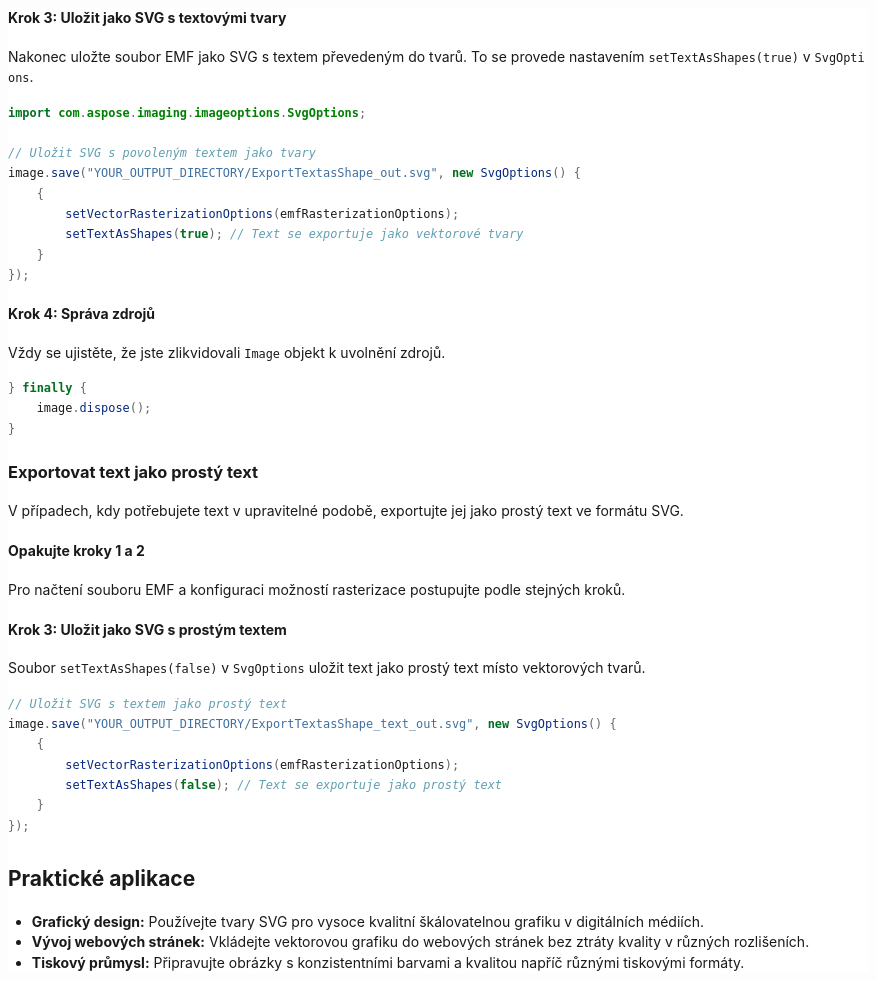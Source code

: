 #### Krok 3: Uložit jako SVG s textovými tvary

Nakonec uložte soubor EMF jako SVG s textem převedeným do tvarů. To se provede nastavením `setTextAsShapes(true)` v `SvgOptions`.

```java
import com.aspose.imaging.imageoptions.SvgOptions;

// Uložit SVG s povoleným textem jako tvary
image.save("YOUR_OUTPUT_DIRECTORY/ExportTextasShape_out.svg", new SvgOptions() {
    {
        setVectorRasterizationOptions(emfRasterizationOptions);
        setTextAsShapes(true); // Text se exportuje jako vektorové tvary
    }
});
```

#### Krok 4: Správa zdrojů

Vždy se ujistěte, že jste zlikvidovali `Image` objekt k uvolnění zdrojů.

```java
} finally {
    image.dispose();
}
```

### Exportovat text jako prostý text

V případech, kdy potřebujete text v upravitelné podobě, exportujte jej jako prostý text ve formátu SVG.

#### Opakujte kroky 1 a 2

Pro načtení souboru EMF a konfiguraci možností rasterizace postupujte podle stejných kroků.

#### Krok 3: Uložit jako SVG s prostým textem

Soubor `setTextAsShapes(false)` v `SvgOptions` uložit text jako prostý text místo vektorových tvarů.

```java
// Uložit SVG s textem jako prostý text
image.save("YOUR_OUTPUT_DIRECTORY/ExportTextasShape_text_out.svg", new SvgOptions() {
    {
        setVectorRasterizationOptions(emfRasterizationOptions);
        setTextAsShapes(false); // Text se exportuje jako prostý text
    }
});
```

## Praktické aplikace

- **Grafický design:** Používejte tvary SVG pro vysoce kvalitní škálovatelnou grafiku v digitálních médiích.
- **Vývoj webových stránek:** Vkládejte vektorovou grafiku do webových stránek bez ztráty kvality v různých rozlišeních.
- **Tiskový průmysl:** Připravujte obrázky s konzistentními barvami a kvalitou napříč různými tiskovými formáty.
